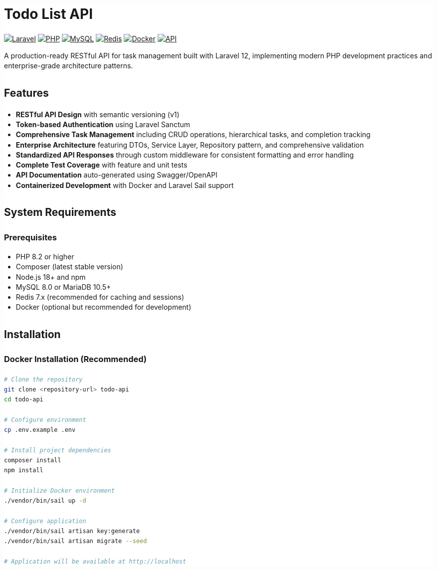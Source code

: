 # Todo List API

[![Laravel](https://img.shields.io/badge/Laravel-12.x-red.svg)](https://laravel.com)
[![PHP](https://img.shields.io/badge/PHP-8.2%2B-blue.svg)](https://php.net)
[![MySQL](https://img.shields.io/badge/MySQL-8.0-orange.svg)](https://mysql.com)
[![Redis](https://img.shields.io/badge/Redis-7.x-red.svg)](https://redis.io)
[![Docker](https://img.shields.io/badge/Docker-Ready-blue.svg)](https://docker.com)
[![API](https://img.shields.io/badge/API-RESTful-green.svg)](https://restfulapi.net)

A production-ready RESTful API for task management built with Laravel 12, implementing modern PHP development practices and enterprise-grade architecture patterns.

## Features

- **RESTful API Design** with semantic versioning (v1)
- **Token-based Authentication** using Laravel Sanctum
- **Comprehensive Task Management** including CRUD operations, hierarchical tasks, and completion tracking
- **Enterprise Architecture** featuring DTOs, Service Layer, Repository pattern, and comprehensive validation
- **Standardized API Responses** through custom middleware for consistent formatting and error handling
- **Complete Test Coverage** with feature and unit tests
- **API Documentation** auto-generated using Swagger/OpenAPI
- **Containerized Development** with Docker and Laravel Sail support

## System Requirements

### Prerequisites
- PHP 8.2 or higher
- Composer (latest stable version)
- Node.js 18+ and npm
- MySQL 8.0 or MariaDB 10.5+
- Redis 7.x (recommended for caching and sessions)
- Docker (optional but recommended for development)

## Installation

### Docker Installation (Recommended)

```bash
# Clone the repository
git clone <repository-url> todo-api
cd todo-api

# Configure environment
cp .env.example .env

# Install project dependencies
composer install
npm install

# Initialize Docker environment
./vendor/bin/sail up -d

# Configure application
./vendor/bin/sail artisan key:generate
./vendor/bin/sail artisan migrate --seed

# Application will be available at http://localhost
```

